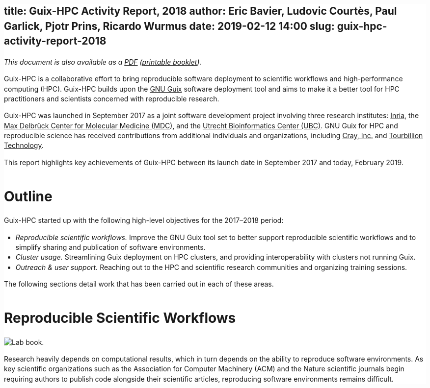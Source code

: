 title: Guix-HPC Activity Report, 2018
author: Eric Bavier, Ludovic Courtès, Paul Garlick, Pjotr Prins, Ricardo Wurmus
date: 2019-02-12 14:00
slug: guix-hpc-activity-report-2018
---

_This document is also available as a
[PDF](https://guix-hpc.bordeaux.inria.fr/static/doc/activity-report-2018.pdf)
([printable
booklet](https://guix-hpc.bordeaux.inria.fr/static/doc/activity-report-2018-booklet.pdf))._

Guix-HPC is a collaborative effort to bring reproducible software
deployment to scientific workflows and high-performance computing (HPC).
Guix-HPC builds upon the [GNU Guix](https://www.gnu.org/software/guix/)
software deployment tool and aims to make it a better tool for HPC
practitioners and scientists concerned with reproducible research.

Guix-HPC was launched in September 2017 as a joint software development
project involving three research institutes:
[Inria](https://www.inria.fr/en/centre/bordeaux/news/towards-reproducible-software-environments-in-hpc-with-guix),
the [Max Delbrück Center for Molecular Medicine
(MDC)](https://www.mdc-berlin.de/), and the [Utrecht Bioinformatics
Center (UBC)](https://ubc.uu.nl/).  GNU Guix for HPC and reproducible
science has received contributions from additional individuals and
organizations, including [Cray, Inc.](https://www.cray.com) and
[Tourbillion Technology](http://tourbillion-technology.com/).

This report highlights key achievements of Guix-HPC between its launch
date in September 2017 and today, February 2019.

# Outline

Guix-HPC started up with the following high-level objectives for the
2017–2018 period:

  - *Reproducible scientific workflows.*  Improve the GNU Guix tool set
    to better support reproducible scientific workflows and to simplify
    sharing and publication of software environments.
  - *Cluster usage.* Streamlining Guix deployment on HPC clusters, and
    providing interoperability with clusters not running Guix.
  - *Outreach & user support.*  Reaching out to the HPC and scientific
    research communities and organizing training sessions.

The following sections detail work that has been carried out in each of
these areas.

# Reproducible Scientific Workflows

![Lab book.](https://guix-hpc.bordeaux.inria.fr/static/images/blog/lab-book.svg)

Research heavily depends on computational results, which in turn depends
on the ability to reproduce software environments.  As key scientific
organizations such as the Association for Computer Machinery (ACM) and
the Nature scientific journals begin requiring authors to publish code
alongside their scientific articles, reproducing software environments
remains difficult.
